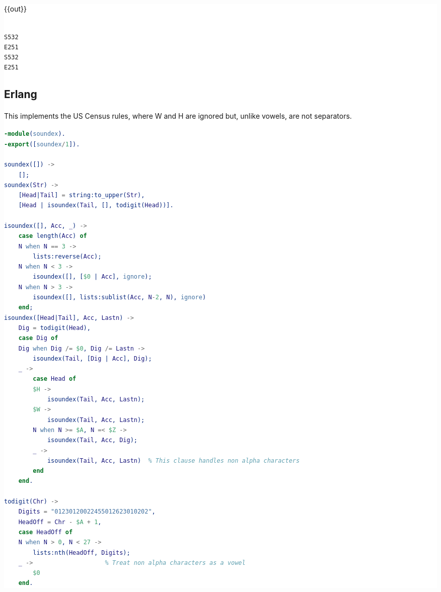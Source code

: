 
{{out}}

```txt

S532
E251
S532
E251

```



## Erlang

This implements the US Census rules, where W and H are ignored but, unlike vowels, are not separators.

```Erlang
-module(soundex).
-export([soundex/1]).

soundex([]) ->
    [];
soundex(Str) ->
    [Head|Tail] = string:to_upper(Str),
    [Head | isoundex(Tail, [], todigit(Head))].

isoundex([], Acc, _) ->
    case length(Acc) of
	N when N == 3 ->
	    lists:reverse(Acc);
	N when N < 3 ->
	    isoundex([], [$0 | Acc], ignore);
	N when N > 3 ->
	    isoundex([], lists:sublist(Acc, N-2, N), ignore)
    end;
isoundex([Head|Tail], Acc, Lastn) ->
    Dig = todigit(Head),
    case Dig of
	Dig when Dig /= $0, Dig /= Lastn ->
	    isoundex(Tail, [Dig | Acc], Dig);
	_ ->
	    case Head of
		$H ->
		    isoundex(Tail, Acc, Lastn);
		$W ->
		    isoundex(Tail, Acc, Lastn);
		N when N >= $A, N =< $Z ->
		    isoundex(Tail, Acc, Dig);
		_ ->
		    isoundex(Tail, Acc, Lastn)	% This clause handles non alpha characters
	    end
    end.

todigit(Chr) ->
    Digits = "01230120022455012623010202",
    HeadOff = Chr - $A + 1,
    case HeadOff of
	N when N > 0, N < 27 ->
	    lists:nth(HeadOff, Digits);
	_ ->					% Treat non alpha characters as a vowel
	    $0
    end.

```